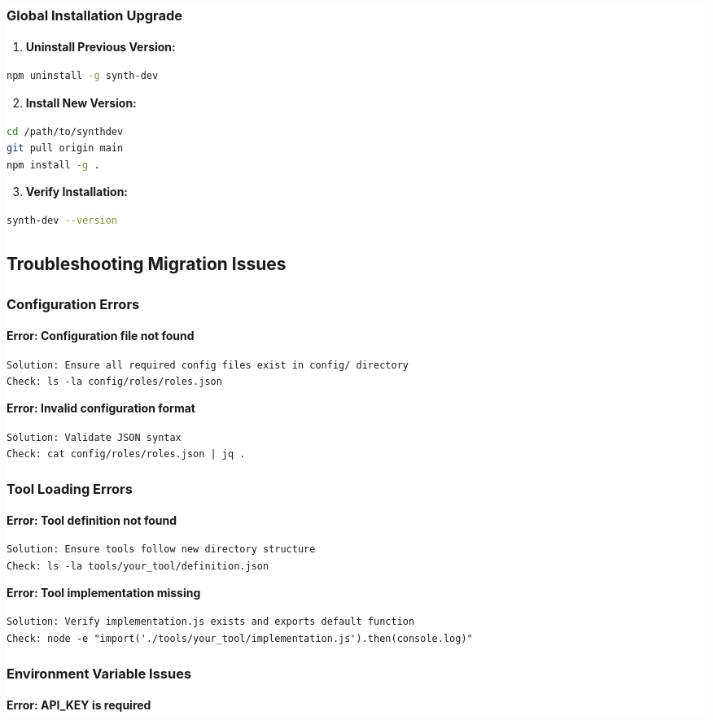 ### Global Installation Upgrade

1. **Uninstall Previous Version:**

```bash
npm uninstall -g synth-dev
```

2. **Install New Version:**

```bash
cd /path/to/synthdev
git pull origin main
npm install -g .
```

3. **Verify Installation:**

```bash
synth-dev --version
```

## Troubleshooting Migration Issues

### Configuration Errors

**Error: Configuration file not found**

```
Solution: Ensure all required config files exist in config/ directory
Check: ls -la config/roles/roles.json
```

**Error: Invalid configuration format**

```
Solution: Validate JSON syntax
Check: cat config/roles/roles.json | jq .
```

### Tool Loading Errors

**Error: Tool definition not found**

```
Solution: Ensure tools follow new directory structure
Check: ls -la tools/your_tool/definition.json
```

**Error: Tool implementation missing**

```
Solution: Verify implementation.js exists and exports default function
Check: node -e "import('./tools/your_tool/implementation.js').then(console.log)"
```

### Environment Variable Issues

**Error: API_KEY is required**
